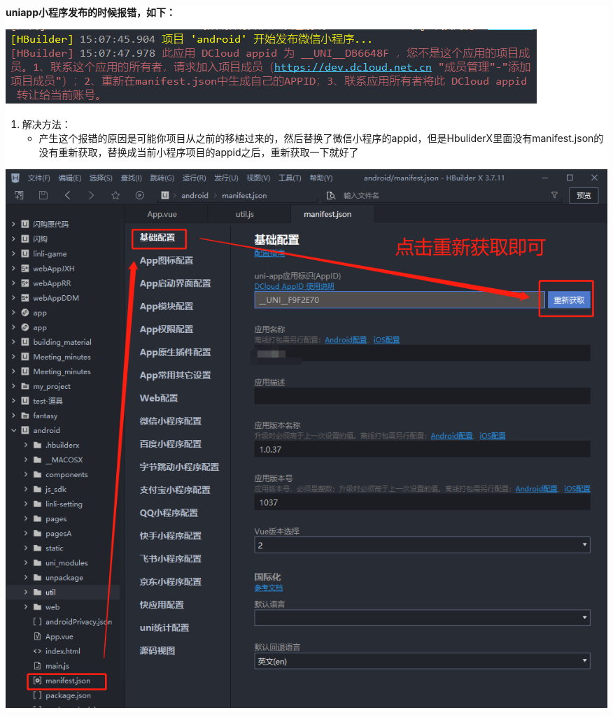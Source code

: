 **uniapp小程序发布的时候报错，如下：**

![](./image/error2.png)

1. 解决方法：
   + 产生这个报错的原因是可能你项目从之前的移植过来的，然后替换了微信小程序的appid，但是HbuliderX里面没有manifest.json的没有重新获取，替换成当前小程序项目的appid之后，重新获取一下就好了

![](./image/right.png)
